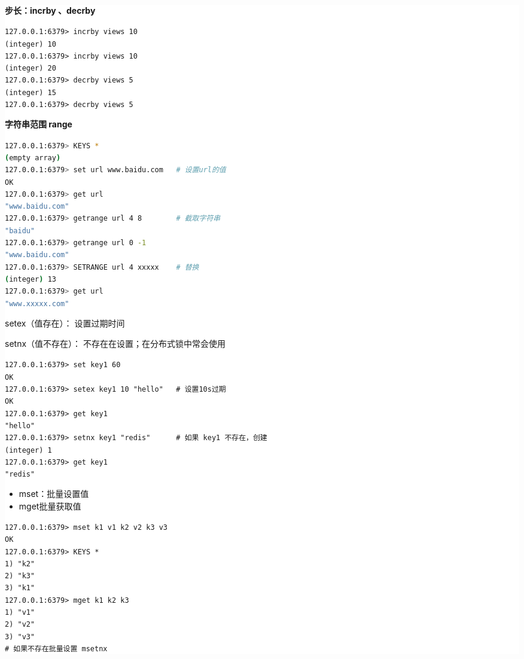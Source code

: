 **步长：incrby 、decrby**

```SH
127.0.0.1:6379> incrby views 10
(integer) 10
127.0.0.1:6379> incrby views 10
(integer) 20
127.0.0.1:6379> decrby views 5
(integer) 15
127.0.0.1:6379> decrby views 5
```

**字符串范围 range**

```sh
127.0.0.1:6379> KEYS *
(empty array)
127.0.0.1:6379> set url www.baidu.com	# 设置url的值
OK
127.0.0.1:6379> get url
"www.baidu.com"
127.0.0.1:6379> getrange url 4 8		# 截取字符串
"baidu"
127.0.0.1:6379> getrange url 0 -1
"www.baidu.com"
127.0.0.1:6379> SETRANGE url 4 xxxxx	# 替换
(integer) 13
127.0.0.1:6379> get url
"www.xxxxx.com"
```

setex（值存在）： 设置过期时间

setnx（值不存在）： 不存在在设置；在分布式锁中常会使用

```SH
127.0.0.1:6379> set key1 60
OK
127.0.0.1:6379> setex key1 10 "hello"	# 设置10s过期
OK
127.0.0.1:6379> get key1
"hello"
127.0.0.1:6379> setnx key1 "redis"		# 如果 key1 不存在，创建
(integer) 1
127.0.0.1:6379> get key1
"redis"
```

+ mset：批量设置值
+ mget批量获取值

```SH
127.0.0.1:6379> mset k1 v1 k2 v2 k3 v3
OK
127.0.0.1:6379> KEYS *
1) "k2"
2) "k3"
3) "k1"
127.0.0.1:6379> mget k1 k2 k3
1) "v1"
2) "v2"
3) "v3"
# 如果不存在批量设置 msetnx
```
